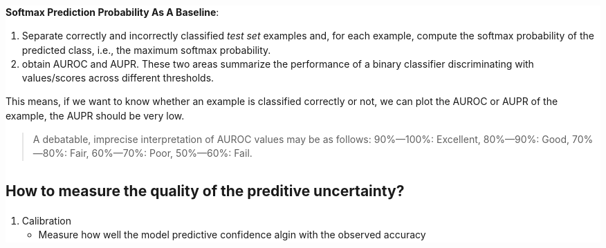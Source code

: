 **Softmax Prediction Probability As A Baseline**:
1. Separate correctly and incorrectly classified *test set* examples and, for each example, compute the softmax probability of the predicted class, i.e., the maximum softmax probability.
2. obtain AUROC and AUPR. These two areas summarize the performance of a binary classifier discriminating with values/scores across different thresholds.

This means, if we want to know whether an example is classified correctly or not, we can plot the AUROC or AUPR of the example, the AUPR should be very low.

> A debatable, imprecise interpretation of AUROC values may be as follows: 90%—100%: Excellent, 80%—90%: Good, 70%—80%: Fair, 60%—70%: Poor, 50%—60%: Fail.

## How to measure the quality of the preditive uncertainty?

1. Calibration
   - Measure how well the model predictive confidence algin with the observed accuracy